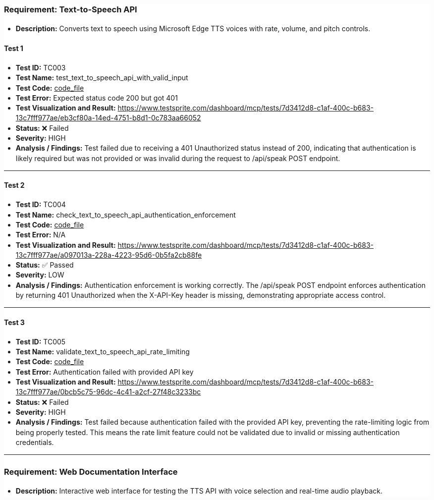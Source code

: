 
### Requirement: Text-to-Speech API
- **Description:** Converts text to speech using Microsoft Edge TTS voices with rate, volume, and pitch controls.

#### Test 1
- **Test ID:** TC003
- **Test Name:** test_text_to_speech_api_with_valid_input
- **Test Code:** [code_file](./TC003_test_text_to_speech_api_with_valid_input.py)
- **Test Error:** Expected status code 200 but got 401
- **Test Visualization and Result:** https://www.testsprite.com/dashboard/mcp/tests/7d3412d8-c1af-400c-b683-13c7fff977ae/eb3cf80a-14ed-4751-b8d1-0c783aa66052
- **Status:** ❌ Failed
- **Severity:** HIGH
- **Analysis / Findings:** Test failed due to receiving a 401 Unauthorized status instead of 200, indicating that authentication is likely required but was not provided or was invalid during the request to /api/speak POST endpoint.

---

#### Test 2
- **Test ID:** TC004
- **Test Name:** check_text_to_speech_api_authentication_enforcement
- **Test Code:** [code_file](./TC004_check_text_to_speech_api_authentication_enforcement.py)
- **Test Error:** N/A
- **Test Visualization and Result:** https://www.testsprite.com/dashboard/mcp/tests/7d3412d8-c1af-400c-b683-13c7fff977ae/a097013a-228a-4223-95d6-0b5fa2cb88fe
- **Status:** ✅ Passed
- **Severity:** LOW
- **Analysis / Findings:** Authentication enforcement is working correctly. The /api/speak POST endpoint enforces authentication by returning 401 Unauthorized when the X-API-Key header is missing, demonstrating appropriate access control.

---

#### Test 3
- **Test ID:** TC005
- **Test Name:** validate_text_to_speech_api_rate_limiting
- **Test Code:** [code_file](./TC005_validate_text_to_speech_api_rate_limiting.py)
- **Test Error:** Authentication failed with provided API key
- **Test Visualization and Result:** https://www.testsprite.com/dashboard/mcp/tests/7d3412d8-c1af-400c-b683-13c7fff977ae/0bcb5c75-96dc-4c41-a2cf-27f48c3233bc
- **Status:** ❌ Failed
- **Severity:** HIGH
- **Analysis / Findings:** Test failed because authentication failed with the provided API key, preventing the rate-limiting logic from being properly tested. This means the rate limit feature could not be validated due to invalid or missing authentication credentials.

---

### Requirement: Web Documentation Interface
- **Description:** Interactive web interface for testing the TTS API with voice selection and real-time audio playback.
